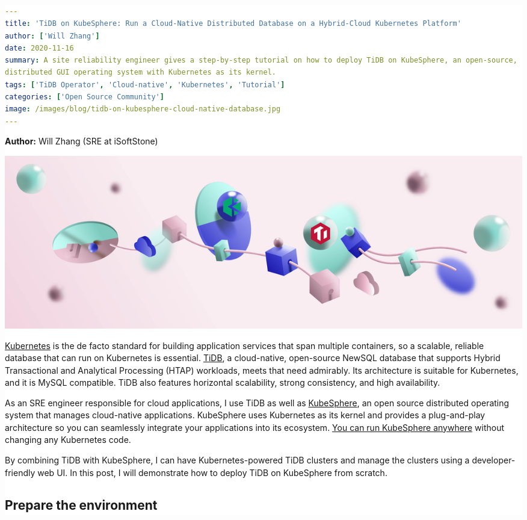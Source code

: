 ```yaml
---
title: 'TiDB on KubeSphere: Run a Cloud-Native Distributed Database on a Hybrid-Cloud Kubernetes Platform'
author: ['Will Zhang']
date: 2020-11-16
summary: A site reliability engineer gives a step-by-step tutorial on how to deploy TiDB on KubeSphere, an open-source, distributed GUI operating system with Kubernetes as its kernel.
tags: ['TiDB Operator', 'Cloud-native', 'Kubernetes', 'Tutorial']
categories: ['Open Source Community']
image: /images/blog/tidb-on-kubesphere-cloud-native-database.jpg
---
```


**Author:** Will Zhang (SRE at iSoftStone)

![TiDB on Kubesphere](media/tidb-on-kubesphere-cloud-native-database.jpg)

[Kubernetes](https://kubernetes.io/) is the de facto standard for building application services that span multiple containers, so a scalable, reliable database that can run on Kubernetes is essential. [TiDB](https://docs.pingcap.com/tidb/dev/overview), a cloud-native, open-source NewSQL database that supports Hybrid Transactional and Analytical Processing (HTAP) workloads, meets that need admirably. Its architecture is suitable for Kubernetes, and it is MySQL compatible. TiDB also features horizontal scalability, strong consistency, and high availability.

As an SRE engineer responsible for cloud applications, I use TiDB as well as [KubeSphere](https://kubesphere.io/docs/introduction/what-is-kubesphere/#overview), an open source distributed operating system that manages cloud-native applications. KubeSphere uses Kubernetes as its kernel and provides a plug-and-play architecture so you can seamlessly integrate your applications into its ecosystem. [You can run KubeSphere anywhere](https://kubesphere.io/docs/introduction/what-is-kubesphere/#run-kubesphere-everywhere) without changing any Kubernetes code.

By combining TiDB with KubeSphere, I can have Kubernetes-powered TiDB clusters and manage the clusters using a developer-friendly web UI. In this post, I will demonstrate how to deploy TiDB on KubeSphere from scratch.

## Prepare the environment
